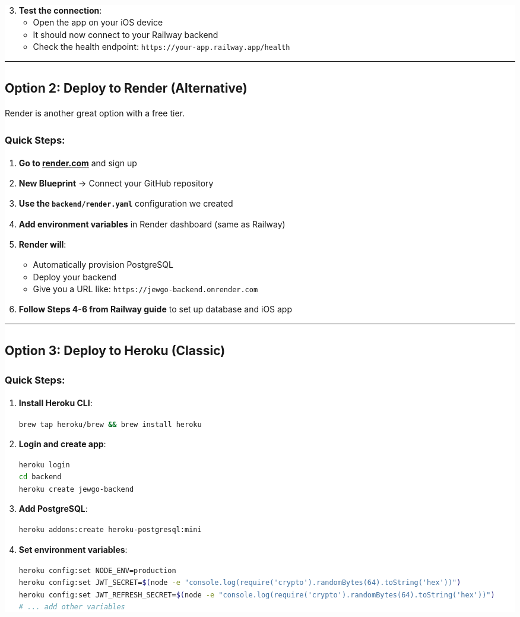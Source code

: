 3. **Test the connection**:
   - Open the app on your iOS device
   - It should now connect to your Railway backend
   - Check the health endpoint: `https://your-app.railway.app/health`

---

## Option 2: Deploy to Render (Alternative)

Render is another great option with a free tier.

### Quick Steps:

1. **Go to [render.com](https://render.com)** and sign up

2. **New Blueprint** → Connect your GitHub repository

3. **Use the `backend/render.yaml`** configuration we created

4. **Add environment variables** in Render dashboard (same as Railway)

5. **Render will**:

   - Automatically provision PostgreSQL
   - Deploy your backend
   - Give you a URL like: `https://jewgo-backend.onrender.com`

6. **Follow Steps 4-6 from Railway guide** to set up database and iOS app

---

## Option 3: Deploy to Heroku (Classic)

### Quick Steps:

1. **Install Heroku CLI**:

   ```bash
   brew tap heroku/brew && brew install heroku
   ```

2. **Login and create app**:

   ```bash
   heroku login
   cd backend
   heroku create jewgo-backend
   ```

3. **Add PostgreSQL**:

   ```bash
   heroku addons:create heroku-postgresql:mini
   ```

4. **Set environment variables**:

   ```bash
   heroku config:set NODE_ENV=production
   heroku config:set JWT_SECRET=$(node -e "console.log(require('crypto').randomBytes(64).toString('hex'))")
   heroku config:set JWT_REFRESH_SECRET=$(node -e "console.log(require('crypto').randomBytes(64).toString('hex'))")
   # ... add other variables
   ```

